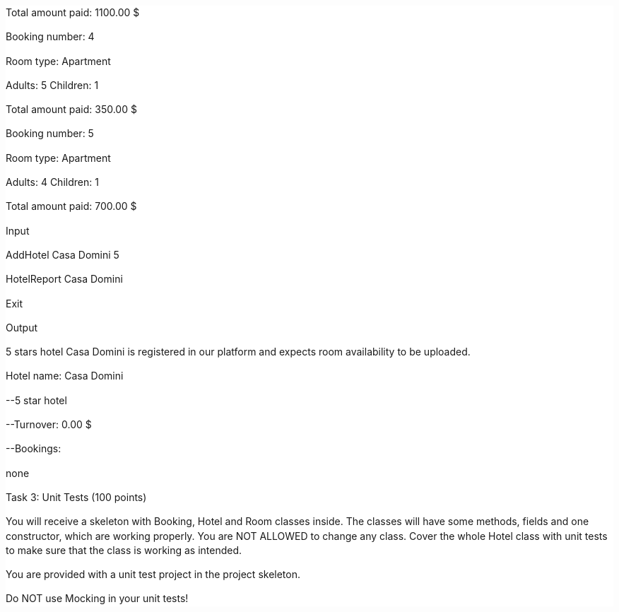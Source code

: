 Total amount paid: 1100.00 $ 

 

Booking number: 4 

Room type: Apartment 

Adults: 5 Children: 1 

Total amount paid: 350.00 $ 

 

Booking number: 5 

Room type: Apartment 

Adults: 4 Children: 1 

Total amount paid: 700.00 $ 

Input 

AddHotel Casa Domini 5 

HotelReport Casa Domini 

Exit 

Output 

5 stars hotel Casa Domini is registered in our platform and expects room availability to be uploaded. 

Hotel name: Casa Domini 

--5 star hotel 

--Turnover: 0.00 $ 

--Bookings: 

 

none 

 

Task 3: Unit Tests (100 points) 

You will receive a skeleton with Booking, Hotel and Room classes inside. The classes will have some methods, fields and one constructor, which are working properly. You are NOT ALLOWED to change any class. Cover the whole Hotel class with unit tests to make sure that the class is working as intended. 

You are provided with a unit test project in the project skeleton. 

Do NOT use Mocking in your unit tests! 

 

 

